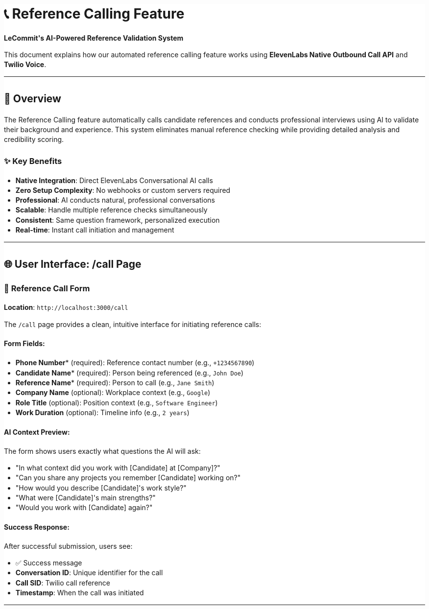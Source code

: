 # 📞 Reference Calling Feature

**LeCommit's AI-Powered Reference Validation System**

This document explains how our automated reference calling feature works using **ElevenLabs Native Outbound Call API** and **Twilio Voice**.

---

## 🎯 Overview

The Reference Calling feature automatically calls candidate references and conducts professional interviews using AI to validate their background and experience. This system eliminates manual reference checking while providing detailed analysis and credibility scoring.

### ✨ Key Benefits
- **Native Integration**: Direct ElevenLabs Conversational AI calls
- **Zero Setup Complexity**: No webhooks or custom servers required
- **Professional**: AI conducts natural, professional conversations  
- **Scalable**: Handle multiple reference checks simultaneously
- **Consistent**: Same question framework, personalized execution
- **Real-time**: Instant call initiation and management

---

## 🌐 User Interface: /call Page

### 📱 **Reference Call Form**

**Location**: `http://localhost:3000/call`

The `/call` page provides a clean, intuitive interface for initiating reference calls:

#### **Form Fields**:
- **Phone Number*** (required): Reference contact number (e.g., `+1234567890`)
- **Candidate Name*** (required): Person being referenced (e.g., `John Doe`)
- **Reference Name*** (required): Person to call (e.g., `Jane Smith`)
- **Company Name** (optional): Workplace context (e.g., `Google`)
- **Role Title** (optional): Position context (e.g., `Software Engineer`)
- **Work Duration** (optional): Timeline info (e.g., `2 years`)

#### **AI Context Preview**:
The form shows users exactly what questions the AI will ask:
- "In what context did you work with [Candidate] at [Company]?"
- "Can you share any projects you remember [Candidate] working on?"
- "How would you describe [Candidate]'s work style?"
- "What were [Candidate]'s main strengths?"
- "Would you work with [Candidate] again?"

#### **Success Response**:
After successful submission, users see:
- ✅ Success message
- **Conversation ID**: Unique identifier for the call
- **Call SID**: Twilio call reference
- **Timestamp**: When the call was initiated

---